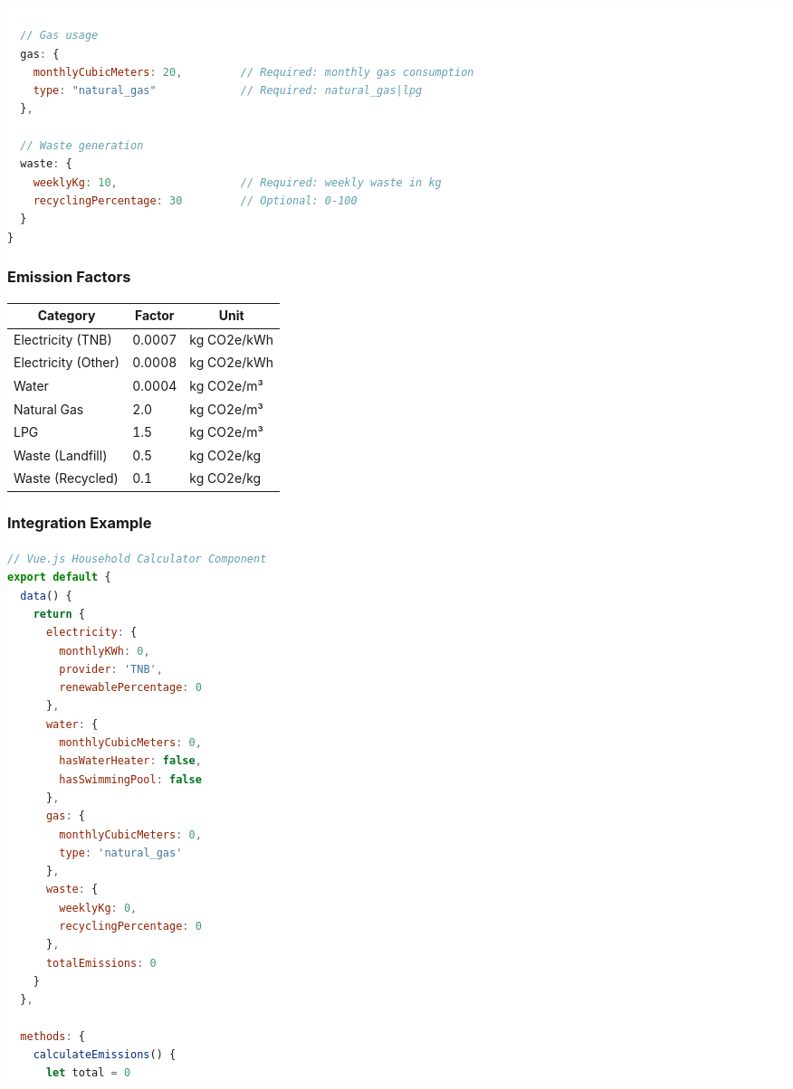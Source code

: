 ```javascript
  
  // Gas usage
  gas: {
    monthlyCubicMeters: 20,         // Required: monthly gas consumption
    type: "natural_gas"             // Required: natural_gas|lpg
  },
  
  // Waste generation
  waste: {
    weeklyKg: 10,                   // Required: weekly waste in kg
    recyclingPercentage: 30         // Optional: 0-100
  }
}
```

### Emission Factors

| Category | Factor | Unit |
|----------|--------|------|
| Electricity (TNB) | 0.0007 | kg CO2e/kWh |
| Electricity (Other) | 0.0008 | kg CO2e/kWh |
| Water | 0.0004 | kg CO2e/m³ |
| Natural Gas | 2.0 | kg CO2e/m³ |
| LPG | 1.5 | kg CO2e/m³ |
| Waste (Landfill) | 0.5 | kg CO2e/kg |
| Waste (Recycled) | 0.1 | kg CO2e/kg |

### Integration Example

```javascript
// Vue.js Household Calculator Component
export default {
  data() {
    return {
      electricity: {
        monthlyKWh: 0,
        provider: 'TNB',
        renewablePercentage: 0
      },
      water: {
        monthlyCubicMeters: 0,
        hasWaterHeater: false,
        hasSwimmingPool: false
      },
      gas: {
        monthlyCubicMeters: 0,
        type: 'natural_gas'
      },
      waste: {
        weeklyKg: 0,
        recyclingPercentage: 0
      },
      totalEmissions: 0
    }
  },
  
  methods: {
    calculateEmissions() {
      let total = 0
```